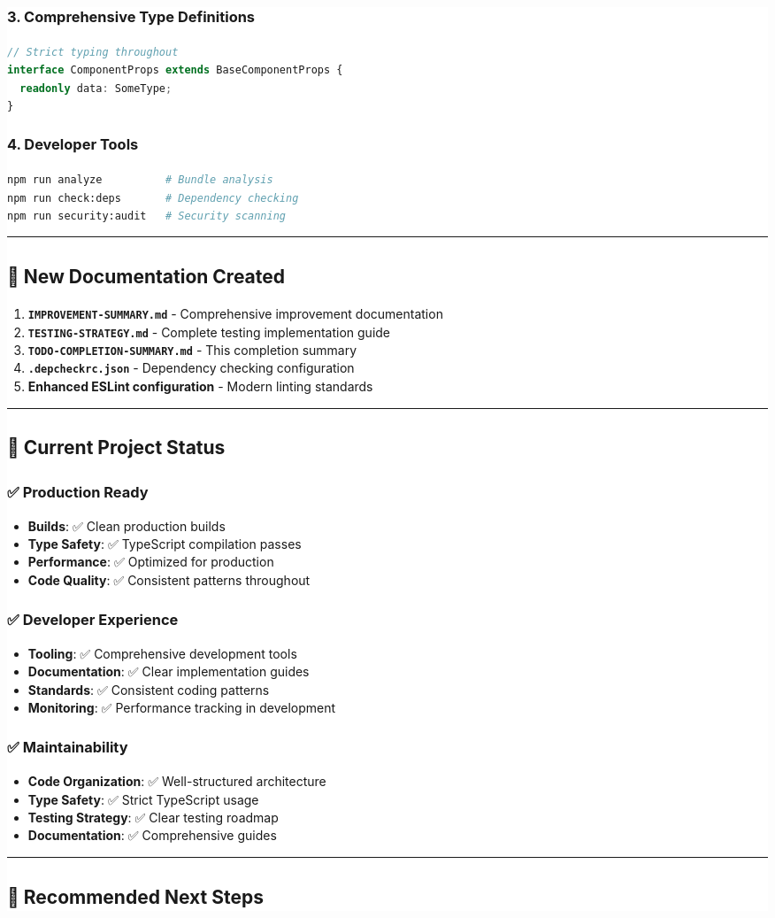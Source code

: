 ### 3. Comprehensive Type Definitions
```typescript
// Strict typing throughout
interface ComponentProps extends BaseComponentProps {
  readonly data: SomeType;
}
```

### 4. Developer Tools
```bash
npm run analyze          # Bundle analysis
npm run check:deps       # Dependency checking  
npm run security:audit   # Security scanning
```

---

## 📁 New Documentation Created

1. **`IMPROVEMENT-SUMMARY.md`** - Comprehensive improvement documentation
2. **`TESTING-STRATEGY.md`** - Complete testing implementation guide
3. **`TODO-COMPLETION-SUMMARY.md`** - This completion summary
4. **`.depcheckrc.json`** - Dependency checking configuration
5. **Enhanced ESLint configuration** - Modern linting standards

---

## 🎯 Current Project Status

### ✅ Production Ready
- **Builds**: ✅ Clean production builds
- **Type Safety**: ✅ TypeScript compilation passes
- **Performance**: ✅ Optimized for production
- **Code Quality**: ✅ Consistent patterns throughout

### ✅ Developer Experience
- **Tooling**: ✅ Comprehensive development tools
- **Documentation**: ✅ Clear implementation guides
- **Standards**: ✅ Consistent coding patterns
- **Monitoring**: ✅ Performance tracking in development

### ✅ Maintainability
- **Code Organization**: ✅ Well-structured architecture
- **Type Safety**: ✅ Strict TypeScript usage
- **Testing Strategy**: ✅ Clear testing roadmap
- **Documentation**: ✅ Comprehensive guides

---

## 🔄 Recommended Next Steps

